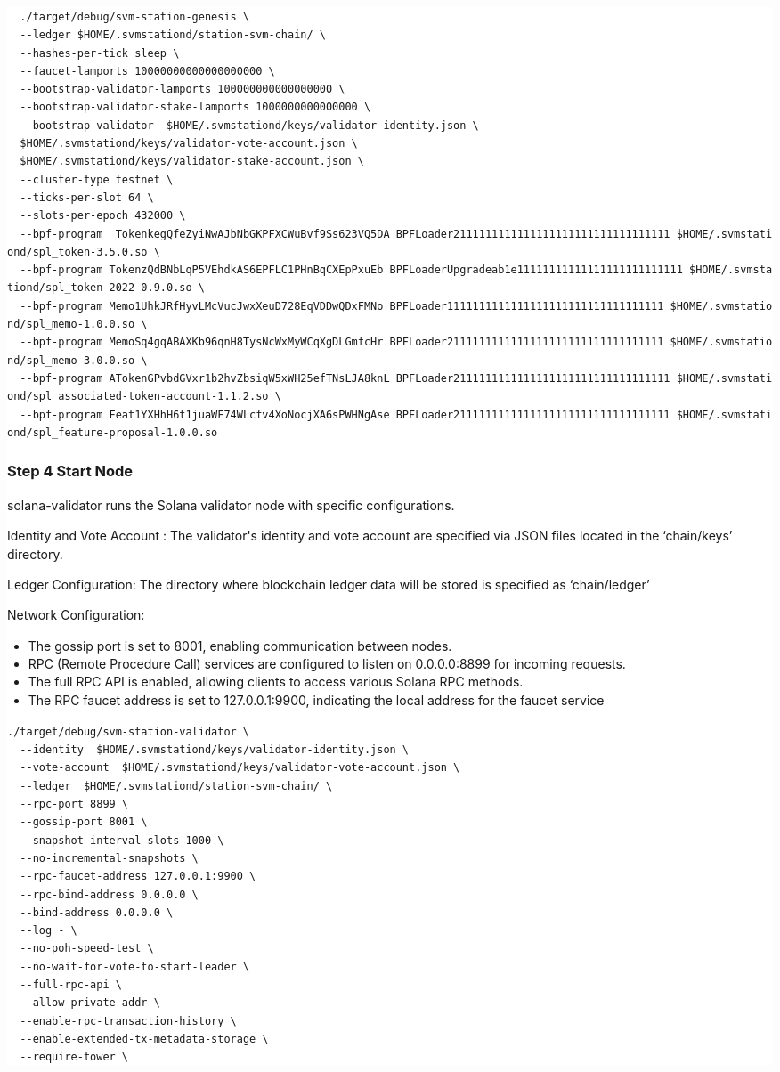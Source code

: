 ```shell
  ./target/debug/svm-station-genesis \
  --ledger $HOME/.svmstationd/station-svm-chain/ \
  --hashes-per-tick sleep \
  --faucet-lamports 10000000000000000000 \
  --bootstrap-validator-lamports 100000000000000000 \
  --bootstrap-validator-stake-lamports 1000000000000000 \
  --bootstrap-validator  $HOME/.svmstationd/keys/validator-identity.json \
  $HOME/.svmstationd/keys/validator-vote-account.json \
  $HOME/.svmstationd/keys/validator-stake-account.json \
  --cluster-type testnet \
  --ticks-per-slot 64 \
  --slots-per-epoch 432000 \
  --bpf-program_ TokenkegQfeZyiNwAJbNbGKPFXCWuBvf9Ss623VQ5DA BPFLoader2111111111111111111111111111111111 $HOME/.svmstationd/spl_token-3.5.0.so \
  --bpf-program TokenzQdBNbLqP5VEhdkAS6EPFLC1PHnBqCXEpPxuEb BPFLoaderUpgradeab1e11111111111111111111111111 $HOME/.svmstationd/spl_token-2022-0.9.0.so \
  --bpf-program Memo1UhkJRfHyvLMcVucJwxXeuD728EqVDDwQDxFMNo BPFLoader1111111111111111111111111111111111 $HOME/.svmstationd/spl_memo-1.0.0.so \
  --bpf-program MemoSq4gqABAXKb96qnH8TysNcWxMyWCqXgDLGmfcHr BPFLoader2111111111111111111111111111111111 $HOME/.svmstationd/spl_memo-3.0.0.so \
  --bpf-program ATokenGPvbdGVxr1b2hvZbsiqW5xWH25efTNsLJA8knL BPFLoader2111111111111111111111111111111111 $HOME/.svmstationd/spl_associated-token-account-1.1.2.so \
  --bpf-program Feat1YXHhH6t1juaWF74WLcfv4XoNocjXA6sPWHNgAse BPFLoader2111111111111111111111111111111111 $HOME/.svmstationd/spl_feature-proposal-1.0.0.so
```


### Step 4 **Start Node**

solana-validator runs the Solana validator node with specific configurations.

Identity and Vote Account : The validator's identity and vote account are specified via JSON files located in the ‘chain/keys’ directory.

Ledger Configuration: The directory where blockchain ledger data will be stored is specified as ‘chain/ledger’

Network Configuration:

- The gossip port is set to 8001, enabling communication between nodes.
- RPC (Remote Procedure Call) services are configured to listen on 0.0.0.0:8899 for incoming requests.
- The full RPC API is enabled, allowing clients to access various Solana RPC methods.
- The RPC faucet address is set to 127.0.0.1:9900, indicating the local address for the faucet service

```shell
./target/debug/svm-station-validator \
  --identity  $HOME/.svmstationd/keys/validator-identity.json \
  --vote-account  $HOME/.svmstationd/keys/validator-vote-account.json \
  --ledger  $HOME/.svmstationd/station-svm-chain/ \
  --rpc-port 8899 \
  --gossip-port 8001 \
  --snapshot-interval-slots 1000 \
  --no-incremental-snapshots \
  --rpc-faucet-address 127.0.0.1:9900 \
  --rpc-bind-address 0.0.0.0 \
  --bind-address 0.0.0.0 \
  --log - \
  --no-poh-speed-test \
  --no-wait-for-vote-to-start-leader \
  --full-rpc-api \
  --allow-private-addr \
  --enable-rpc-transaction-history \
  --enable-extended-tx-metadata-storage \
  --require-tower \
```